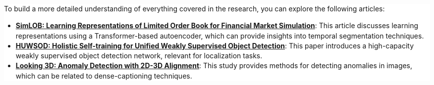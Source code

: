 To build a more detailed understanding of everything covered in the research, you can explore the following articles:

- **[SimLOB: Learning Representations of Limited Order Book for Financial Market Simulation](http://arxiv.org/pdf/2406.19396v1)**: This article discusses learning representations using a Transformer-based autoencoder, which can provide insights into temporal segmentation techniques.
- **[HUWSOD: Holistic Self-training for Unified Weakly Supervised Object Detection](http://arxiv.org/pdf/2406.19394v1)**: This paper introduces a high-capacity weakly supervised object detection network, relevant for localization tasks.
- **[Looking 3D: Anomaly Detection with 2D-3D Alignment](http://arxiv.org/pdf/2406.19393v1)**: This study provides methods for detecting anomalies in images, which can be related to dense-captioning techniques.

